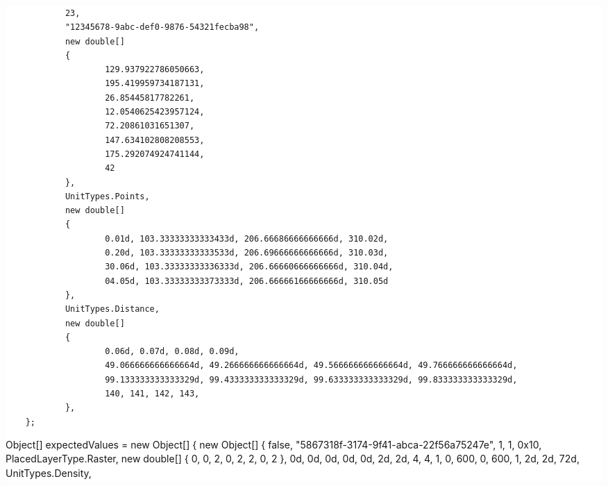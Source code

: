                 23,
                "12345678-9abc-def0-9876-54321fecba98",
                new double[]
                {
                        129.937922786050663,
                        195.419959734187131,
                        26.85445817782261,
                        12.0540625423957124,
                        72.20861031651307,
                        147.634102808208553,
                        175.292074924741144,
                        42
                },
                UnitTypes.Points,
                new double[]
                {
                        0.01d, 103.33333333333433d, 206.66686666666666d, 310.02d,
                        0.20d, 103.33333333333533d, 206.69666666666666d, 310.03d,
                        30.06d, 103.33333333336333d, 206.66660666666666d, 310.04d,
                        04.05d, 103.33333333373333d, 206.66666166666666d, 310.05d
                },
                UnitTypes.Distance,
                new double[]
                {
                        0.06d, 0.07d, 0.08d, 0.09d,
                        49.066666666666664d, 49.266666666666664d, 49.566666666666664d, 49.766666666666664d,
                        99.133333333333329d, 99.433333333333329d, 99.633333333333329d, 99.833333333333329d,
                        140, 141, 142, 143,
                },
        };

Object[] expectedValues = new Object[]
        {
                new Object[]
                        {
                                false,
                                "5867318f-3174-9f41-abca-22f56a75247e",
                                1,
                                1,
                                0x10,
                                PlacedLayerType.Raster,
                                new double[]
                                {
                                        0, 0, 2, 0, 2, 2, 0, 2
                                },
                                0d,
                                0d,
                                0d,
                                0d,
                                0d,
                                2d,
                                2d,
                                4,
                                4,
                                1,
                                0,
                                600,
                                0,
                                600,
                                1,
                                2d,
                                2d,
                                72d,
                                UnitTypes.Density,